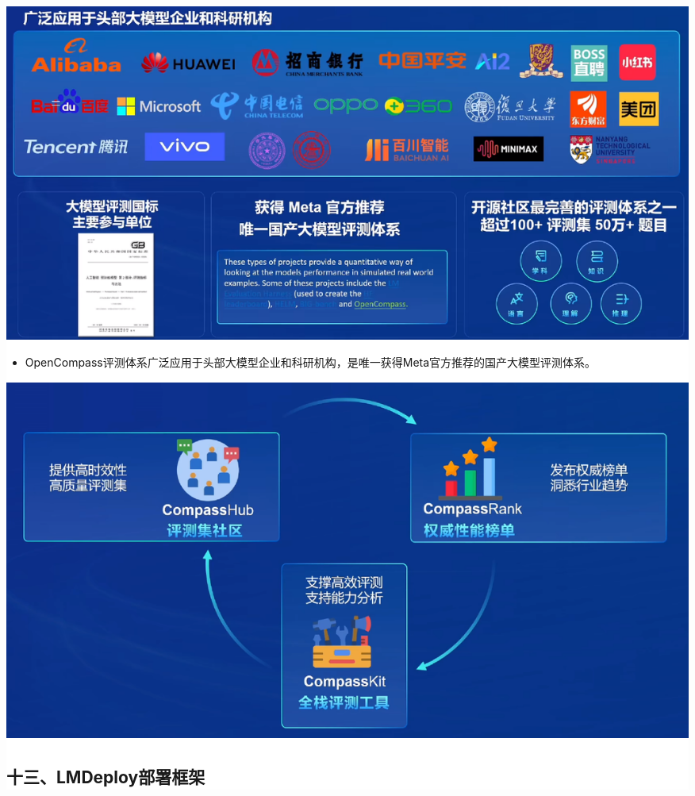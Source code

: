 ![image-20241107233219114](./assets/image-20241107233219114.png)

- OpenCompass评测体系广泛应用于头部大模型企业和科研机构，是唯一获得Meta官方推荐的国产大模型评测体系。

![image-20241107233316723](./assets/image-20241107233316723.png)

## 十三、LMDeploy部署框架
